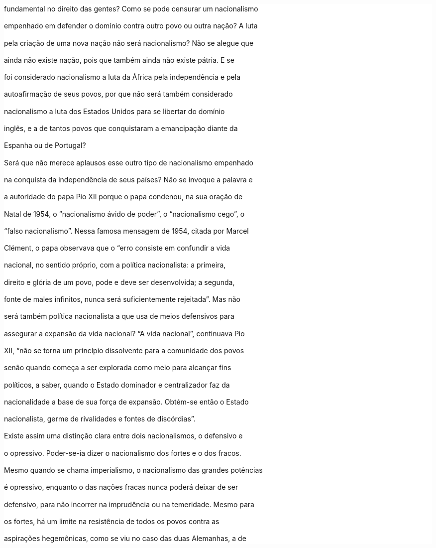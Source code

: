 fundamental no direito das gentes? Como se pode censurar um nacionalismo

empenhado em defender o domínio contra outro povo ou outra nação? A luta

pela criação de uma nova nação não será nacionalismo? Não se alegue que

ainda não existe nação, pois que também ainda não existe pátria. E se

foi considerado nacionalismo a luta da África pela independência e pela

autoafirmação de seus povos, por que não será também considerado

nacionalismo a luta dos Estados Unidos para se libertar do domínio

inglês, e a de tantos povos que conquistaram a emancipação diante da

Espanha ou de Portugal?



Será que não merece aplausos esse outro tipo de nacionalismo empenhado

na conquista da independência de seus países? Não se invoque a palavra e

a autoridade do papa Pio XII porque o papa condenou, na sua oração de

Natal de 1954, o “nacionalismo ávido de poder”, o “nacionalismo cego”, o

“falso nacionalismo”. Nessa famosa mensagem de 1954, citada por Marcel

Clément, o papa observava que o “erro consiste em confundir a vida

nacional, no sentido próprio, com a política nacionalista: a primeira,

direito e glória de um povo, pode e deve ser desenvolvida; a segunda,

fonte de males infinitos, nunca será suficientemente rejeitada”. Mas não

será também política nacionalista a que usa de meios defensivos para

assegurar a expansão da vida nacional? “A vida nacional”, continuava Pio

XII, “não se torna um princípio dissolvente para a comunidade dos povos

senão quando começa a ser explorada como meio para alcançar fins

políticos, a saber, quando o Estado dominador e centralizador faz da

nacionalidade a base de sua força de expansão. Obtém-se então o Estado

nacionalista, germe de rivalidades e fontes de discórdias”.



Existe assim uma distinção clara entre dois nacionalismos, o defensivo e

o opressivo. Poder-se-ia dizer o nacionalismo dos fortes e o dos fracos.

Mesmo quando se chama imperialismo, o nacionalismo das grandes potências

é opressivo, enquanto o das nações fracas nunca poderá deixar de ser

defensivo, para não incorrer na imprudência ou na temeridade. Mesmo para

os fortes, há um limite na resistência de todos os povos contra as

aspirações hegemônicas, como se viu no caso das duas Alemanhas, a de
